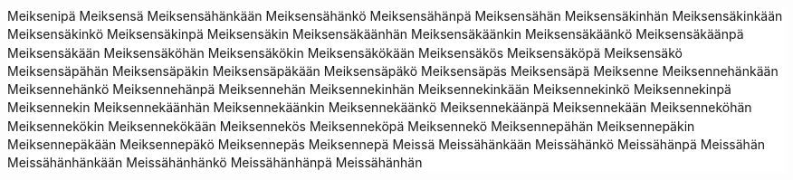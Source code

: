 Meiksenipä
Meiksensä
Meiksensähänkään
Meiksensähänkö
Meiksensähänpä
Meiksensähän
Meiksensäkinhän
Meiksensäkinkään
Meiksensäkinkö
Meiksensäkinpä
Meiksensäkin
Meiksensäkäänhän
Meiksensäkäänkin
Meiksensäkäänkö
Meiksensäkäänpä
Meiksensäkään
Meiksensäköhän
Meiksensäkökin
Meiksensäkökään
Meiksensäkös
Meiksensäköpä
Meiksensäkö
Meiksensäpähän
Meiksensäpäkin
Meiksensäpäkään
Meiksensäpäkö
Meiksensäpäs
Meiksensäpä
Meiksenne
Meiksennehänkään
Meiksennehänkö
Meiksennehänpä
Meiksennehän
Meiksennekinhän
Meiksennekinkään
Meiksennekinkö
Meiksennekinpä
Meiksennekin
Meiksennekäänhän
Meiksennekäänkin
Meiksennekäänkö
Meiksennekäänpä
Meiksennekään
Meiksenneköhän
Meiksennekökin
Meiksennekökään
Meiksennekös
Meiksenneköpä
Meiksennekö
Meiksennepähän
Meiksennepäkin
Meiksennepäkään
Meiksennepäkö
Meiksennepäs
Meiksennepä
Meissä
Meissähänkään
Meissähänkö
Meissähänpä
Meissähän
Meissähänhänkään
Meissähänhänkö
Meissähänhänpä
Meissähänhän
